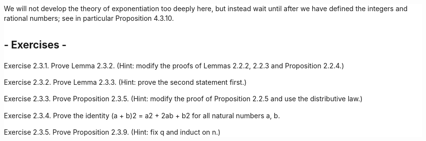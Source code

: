 We will not develop the theory of exponentiation too deeply here,
but instead wait until after we have defined the integers and rational
numbers; see in particular Proposition 4.3.10.


## - Exercises -

Exercise 2.3.1. Prove Lemma 2.3.2. (Hint: modify the proofs of Lemmas 2.2.2,
2.2.3 and Proposition 2.2.4.)

Exercise 2.3.2. Prove Lemma 2.3.3. (Hint: prove the second statement first.)

Exercise 2.3.3. Prove Proposition 2.3.5. (Hint: modify the proof of Proposition
2.2.5 and use the distributive law.)

Exercise 2.3.4. Prove the identity (a + b)2 = a2 + 2ab + b2 for all natural
numbers a, b.

Exercise 2.3.5. Prove Proposition 2.3.9. (Hint: fix q and induct on n.)
